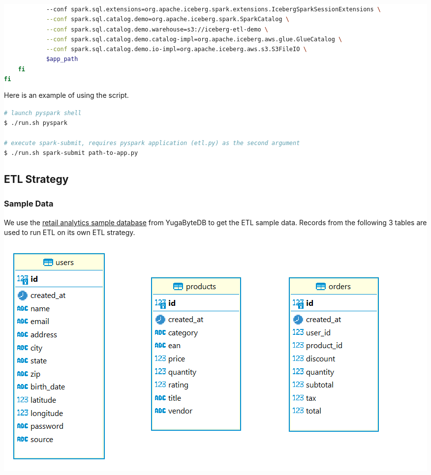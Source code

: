 ```bash
            --conf spark.sql.extensions=org.apache.iceberg.spark.extensions.IcebergSparkSessionExtensions \
            --conf spark.sql.catalog.demo=org.apache.iceberg.spark.SparkCatalog \
            --conf spark.sql.catalog.demo.warehouse=s3://iceberg-etl-demo \
            --conf spark.sql.catalog.demo.catalog-impl=org.apache.iceberg.aws.glue.GlueCatalog \
            --conf spark.sql.catalog.demo.io-impl=org.apache.iceberg.aws.s3.S3FileIO \
            $app_path
    fi
fi
```

Here is an example of using the script.

```bash
# launch pyspark shell
$ ./run.sh pyspark

# execute spark-submit, requires pyspark application (etl.py) as the second argument
$ ./run.sh spark-submit path-to-app.py
```

## ETL Strategy

### Sample Data

We use the [retail analytics sample database](https://docs.yugabyte.com/preview/sample-data/retail-analytics/) from YugaByteDB to get the ETL sample data. Records from the following 3 tables are used to run ETL on its own ETL strategy.

![](03_data_diagram.png#center)
